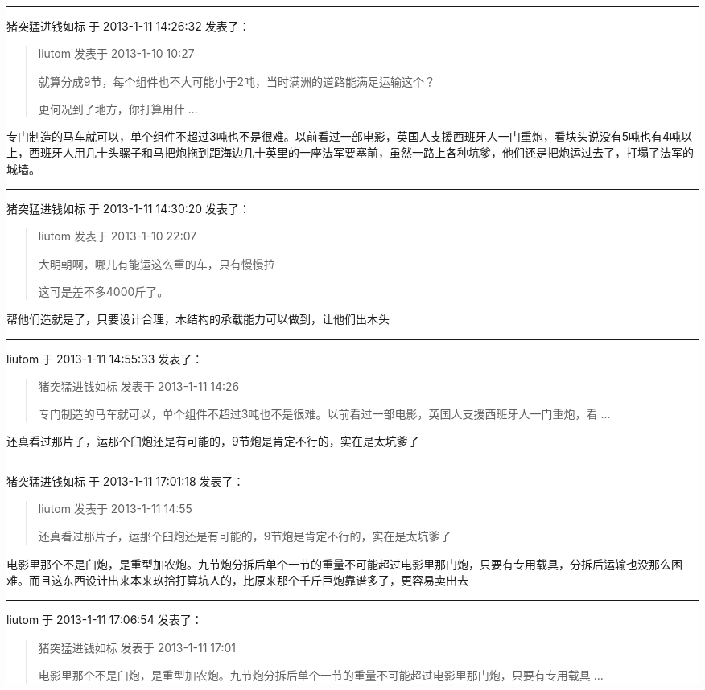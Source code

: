 ---------

猪突猛进钱如标 于 2013-1-11 14:26:32 发表了：

> liutom 发表于 2013-1-10 10:27
> 
> 就算分成9节，每个组件也不大可能小于2吨，当时满洲的道路能满足运输这个？
> 
> 更何况到了地方，你打算用什 ...



专门制造的马车就可以，单个组件不超过3吨也不是很难。以前看过一部电影，英国人支援西班牙人一门重炮，看块头说没有5吨也有4吨以上，西班牙人用几十头骡子和马把炮拖到距海边几十英里的一座法军要塞前，虽然一路上各种坑爹，他们还是把炮运过去了，打塌了法军的城墙。

---------

猪突猛进钱如标 于 2013-1-11 14:30:20 发表了：

> liutom 发表于 2013-1-10 22:07
> 
> 大明朝啊，哪儿有能运这么重的车，只有慢慢拉
> 
> 这可是差不多4000斤了。



帮他们造就是了，只要设计合理，木结构的承载能力可以做到，让他们出木头

---------

liutom 于 2013-1-11 14:55:33 发表了：

> 猪突猛进钱如标 发表于 2013-1-11 14:26
> 
> 专门制造的马车就可以，单个组件不超过3吨也不是很难。以前看过一部电影，英国人支援西班牙人一门重炮，看 ...



还真看过那片子，运那个臼炮还是有可能的，9节炮是肯定不行的，实在是太坑爹了

---------

猪突猛进钱如标 于 2013-1-11 17:01:18 发表了：

> liutom 发表于 2013-1-11 14:55
> 
> 还真看过那片子，运那个臼炮还是有可能的，9节炮是肯定不行的，实在是太坑爹了



电影里那个不是臼炮，是重型加农炮。九节炮分拆后单个一节的重量不可能超过电影里那门炮，只要有专用载具，分拆后运输也没那么困难。而且这东西设计出来本来玖拾打算坑人的，比原来那个千斤巨炮靠谱多了，更容易卖出去

---------

liutom 于 2013-1-11 17:06:54 发表了：

> 猪突猛进钱如标 发表于 2013-1-11 17:01
> 
> 电影里那个不是臼炮，是重型加农炮。九节炮分拆后单个一节的重量不可能超过电影里那门炮，只要有专用载具 ...
